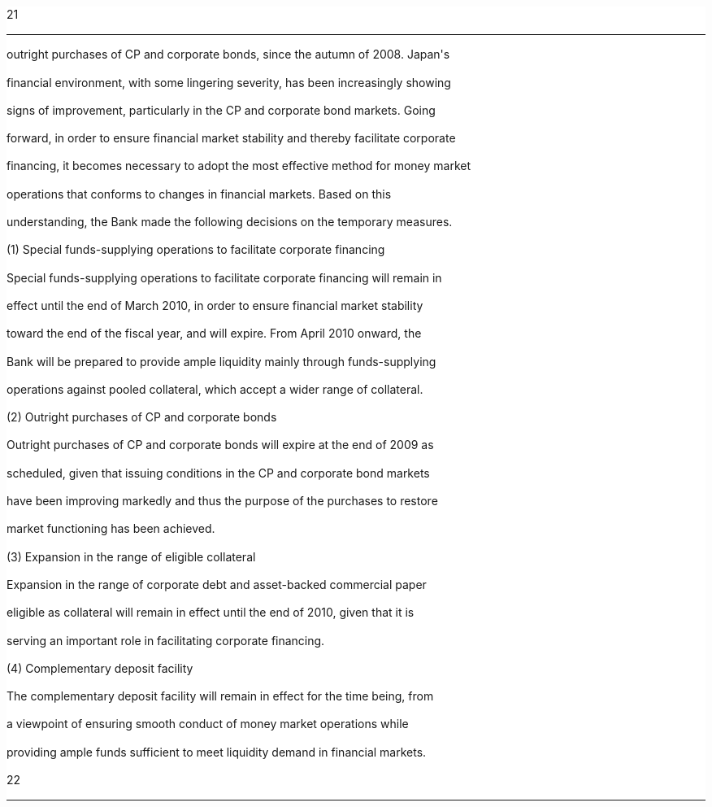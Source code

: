 21


-----

outright purchases of CP and corporate bonds, since the autumn of 2008. Japan's

financial environment, with some lingering severity, has been increasingly showing

signs of improvement, particularly in the CP and corporate bond markets. Going

forward, in order to ensure financial market stability and thereby facilitate corporate

financing, it becomes necessary to adopt the most effective method for money market

operations that conforms to changes in financial markets. Based on this

understanding, the Bank made the following decisions on the temporary measures.

(1) Special funds-supplying operations to facilitate corporate financing

Special funds-supplying operations to facilitate corporate financing will remain in

effect until the end of March 2010, in order to ensure financial market stability

toward the end of the fiscal year, and will expire. From April 2010 onward, the

Bank will be prepared to provide ample liquidity mainly through funds-supplying

operations against pooled collateral, which accept a wider range of collateral.

(2) Outright purchases of CP and corporate bonds

Outright purchases of CP and corporate bonds will expire at the end of 2009 as

scheduled, given that issuing conditions in the CP and corporate bond markets

have been improving markedly and thus the purpose of the purchases to restore

market functioning has been achieved.

(3) Expansion in the range of eligible collateral

Expansion in the range of corporate debt and asset-backed commercial paper

eligible as collateral will remain in effect until the end of 2010, given that it is

serving an important role in facilitating corporate financing.

(4) Complementary deposit facility

The complementary deposit facility will remain in effect for the time being, from

a viewpoint of ensuring smooth conduct of money market operations while

providing ample funds sufficient to meet liquidity demand in financial markets.

22


-----

